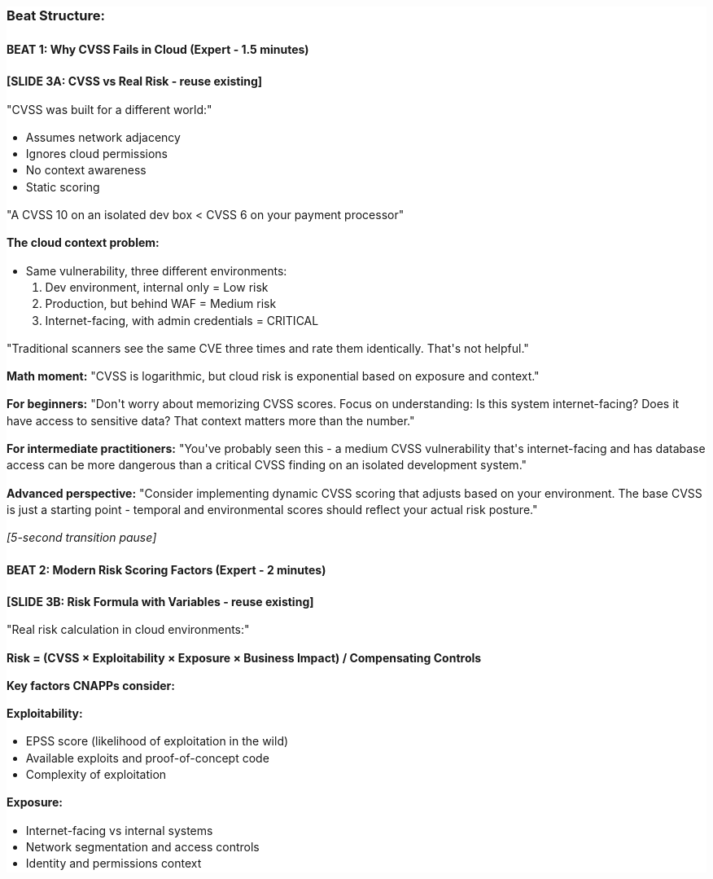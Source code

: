 ### Beat Structure:

#### BEAT 1: Why CVSS Fails in Cloud (Expert - 1.5 minutes)
**[SLIDE 3A: CVSS vs Real Risk - reuse existing]**

"CVSS was built for a different world:"
- Assumes network adjacency
- Ignores cloud permissions
- No context awareness
- Static scoring

"A CVSS 10 on an isolated dev box < CVSS 6 on your payment processor"

**The cloud context problem:**
- Same vulnerability, three different environments:
  1. Dev environment, internal only = Low risk
  2. Production, but behind WAF = Medium risk
  3. Internet-facing, with admin credentials = CRITICAL

"Traditional scanners see the same CVE three times and rate them identically. That's not helpful."

**Math moment:** "CVSS is logarithmic, but cloud risk is exponential based on exposure and context."

**For beginners:** "Don't worry about memorizing CVSS scores. Focus on understanding: Is this system internet-facing? Does it have access to sensitive data? That context matters more than the number."

**For intermediate practitioners:** "You've probably seen this - a medium CVSS vulnerability that's internet-facing and has database access can be more dangerous than a critical CVSS finding on an isolated development system."

**Advanced perspective:** "Consider implementing dynamic CVSS scoring that adjusts based on your environment. The base CVSS is just a starting point - temporal and environmental scores should reflect your actual risk posture."

*[5-second transition pause]*

#### BEAT 2: Modern Risk Scoring Factors (Expert - 2 minutes)
**[SLIDE 3B: Risk Formula with Variables - reuse existing]**

"Real risk calculation in cloud environments:"

**Risk = (CVSS × Exploitability × Exposure × Business Impact) / Compensating Controls**

**Key factors CNAPPs consider:**

**Exploitability:**
- EPSS score (likelihood of exploitation in the wild)
- Available exploits and proof-of-concept code
- Complexity of exploitation

**Exposure:**
- Internet-facing vs internal systems
- Network segmentation and access controls
- Identity and permissions context
